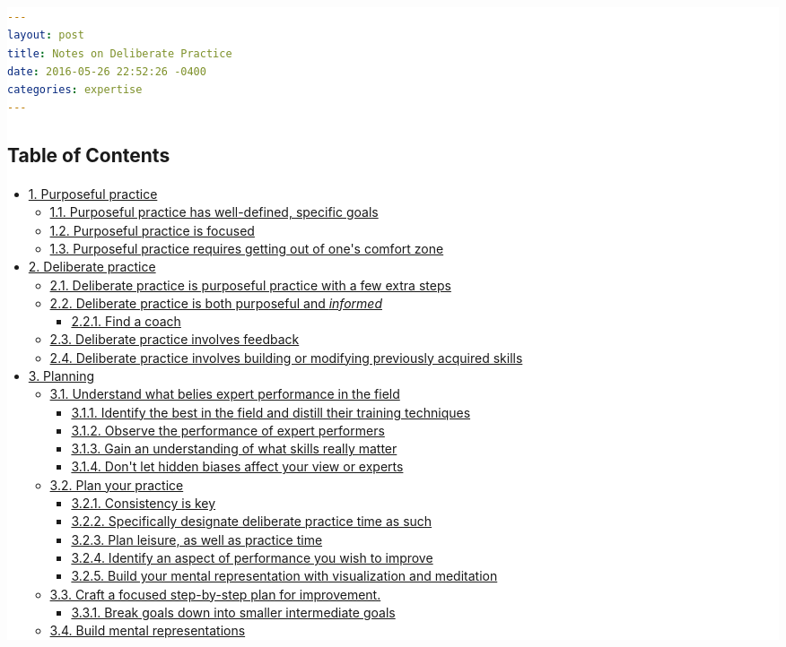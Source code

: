 ```yaml
---
layout: post
title: Notes on Deliberate Practice
date: 2016-05-26 22:52:26 -0400
categories: expertise
---
```


<div id="table-of-contents">
<h2>Table of Contents</h2>
<div id="text-table-of-contents">
<ul>
<li><a href="#orgheadline4">1. Purposeful practice</a>
<ul>
<li><a href="#orgheadline1">1.1. Purposeful practice has well-defined, specific goals</a></li>
<li><a href="#orgheadline2">1.2. Purposeful practice is focused</a></li>
<li><a href="#orgheadline3">1.3. Purposeful practice requires getting out of one's comfort zone</a></li>
</ul>
</li>
<li><a href="#orgheadline10">2. Deliberate practice</a>
<ul>
<li><a href="#orgheadline5">2.1. Deliberate practice is purposeful practice with a few extra steps</a></li>
<li><a href="#orgheadline7">2.2. Deliberate practice is both purposeful and <i>informed</i></a>
<ul>
<li><a href="#orgheadline6">2.2.1. Find a coach</a></li>
</ul>
</li>
<li><a href="#orgheadline8">2.3. Deliberate practice involves feedback</a></li>
<li><a href="#orgheadline9">2.4. Deliberate practice involves building or modifying previously acquired skills</a></li>
</ul>
</li>
<li><a href="#orgheadline31">3. Planning</a>
<ul>
<li><a href="#orgheadline18">3.1. Understand what belies expert performance in the field</a>
<ul>
<li><a href="#orgheadline11">3.1.1. Identify the best in the field and distill their training techniques</a></li>
<li><a href="#orgheadline13">3.1.2. Observe the performance of expert performers</a></li>
<li><a href="#orgheadline14">3.1.3. Gain an understanding of what skills really matter</a></li>
<li><a href="#orgheadline17">3.1.4. Don't let hidden biases affect your view or experts</a></li>
</ul>
</li>
<li><a href="#orgheadline24">3.2. Plan your practice</a>
<ul>
<li><a href="#orgheadline19">3.2.1. Consistency is key</a></li>
<li><a href="#orgheadline20">3.2.2. Specifically designate deliberate practice time as such</a></li>
<li><a href="#orgheadline21">3.2.3. Plan leisure, as well as practice time</a></li>
<li><a href="#orgheadline22">3.2.4. Identify an aspect of performance you wish to improve</a></li>
<li><a href="#orgheadline23">3.2.5. Build your mental representation with visualization and meditation</a></li>
</ul>
</li>
<li><a href="#orgheadline26">3.3. Craft a focused step-by-step plan for improvement.</a>
<ul>
<li><a href="#orgheadline25">3.3.1. Break goals down into smaller intermediate goals</a></li>
</ul>
</li>
<li><a href="#orgheadline30">3.4. Build mental representations</a>
<ul>